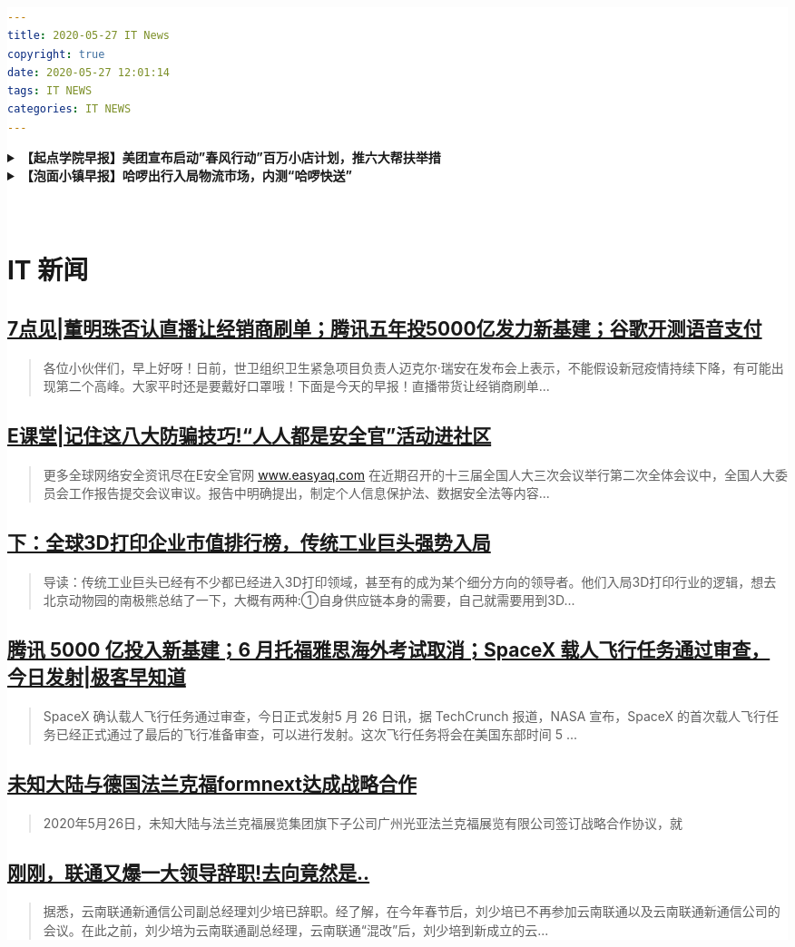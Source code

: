 ```yaml
---
title: 2020-05-27 IT News
copyright: true
date: 2020-05-27 12:01:14
tags: IT NEWS
categories: IT NEWS
---
```

<details><summary><b>【起点学院早报】美团宣布启动”春风行动”百万小店计划，推六大帮扶举措</b></summary></details>
<details><summary><b>【泡面小镇早报】哈啰出行入局物流市场，内测“哈啰快送”</b></summary></details>

<p>&nbsp;</p>

# IT 新闻 
 ## [7点见|董明珠否认直播让经销商刷单；腾讯五年投5000亿发力新基建；谷歌开测语音支付](http://mp.weixin.qq.com/s?src=11&timestamp=1590552005&ver=2363&signature=wDK2Ob8MPgGZ8s4HPI95VOT9F0aE6SROQhMNygp4-wF0J8xVSmwX0kJJHNTzh7cPSrHIMlDB17alu3L0YFX5nJw5EaSD0xgIb4xT77JEiZYFmeLSaCN*s8JkbN1Oego8&new=1)
 > 各位小伙伴们，早上好呀！日前，世卫组织卫生紧急项目负责人迈克尔·瑞安在发布会上表示，不能假设新冠疫情持续下降，有可能出现第二个高峰。大家平时还是要戴好口罩哦！下面是今天的早报！直播带货让经销商刷单...
 ## [E课堂|记住这八大防骗技巧!“人人都是安全官”活动进社区](http://mp.weixin.qq.com/s?src=11&timestamp=1590552005&ver=2363&signature=rHe13WZr1h2c9TovGM32oaMHvFZFLmpn3thqosFrb8e50KpluyuzGyrst49gexlhVG71VaBpM2SRloO6C3e2UhZSJmgDXMJmmVsLqA*ET96oHUp0u3fsh07ZhLCVFsJM&new=1)
 > 更多全球网络安全资讯尽在E安全官网 www.easyaq.com   在近期召开的十三届全国人大三次会议举行第二次全体会议中，全国人大委员会工作报告提交会议审议。报告中明确提出，制定个人信息保护法、数据安全法等内容...
 ## [下：全球3D打印企业市值排行榜，传统工业巨头强势入局](http://mp.weixin.qq.com/s?src=11&timestamp=1590552005&ver=2363&signature=M4kooRezaOqlY-sjR*pGwzqRve9lrMrbpu5NxOA*KmwPjryJEpyox*J8LUw7jLY8Hn8xBfvmcI*61NGgJ1*QA5DBFQkh6L5V9Y*AWXsMoQCu9bQR6-8z3Bbahxtdhy9W&new=1)
 > 导读：传统工业巨头已经有不少都已经进入3D打印领域，甚至有的成为某个细分方向的领导者。他们入局3D打印行业的逻辑，想去北京动物园的南极熊总结了一下，大概有两种:①自身供应链本身的需要，自己就需要用到3D...
 ## [腾讯 5000 亿投入新基建；6 月托福雅思海外考试取消；SpaceX 载人飞行任务通过审查，今日发射|极客早知道](http://mp.weixin.qq.com/s?src=11&timestamp=1590552005&ver=2363&signature=7e8-U3eMxjS3ffia8t-0Jz134j1Kg3wG8DkPnSQ9hewv-oBfFW0KN8OH*io*nJq31X5-Ta2n3CnOD-*KqE*V1inAIe5nHgfUaOkW1nflHWpg8R031AZfH8BLSct2ziXa&new=1)
 > SpaceX 确认载人飞行任务通过审查，今日正式发射5 月 26 日讯，据 TechCrunch 报道，NASA 宣布，SpaceX 的首次载人飞行任务已经正式通过了最后的飞行准备审查，可以进行发射。这次飞行任务将会在美国东部时间 5 ...
 ## [未知大陆与德国法兰克福formnext达成战略合作](http://mp.weixin.qq.com/s?src=11&timestamp=1590552005&ver=2363&signature=MJ6uHyiQOLU1kA2mYrBXp6hmzr6FLRy3h59pzEElC29ne-HLT1k9mDiPBh-v1P*cT8IVQyXdJC0bHlDyyBDt7lacd-U8IaopI1Z3KS5QB3T2hCGugrGvpyDsHRB1RQwC&new=1)
 > 2020年5月26日，未知大陆与法兰克福展览集团旗下子公司广州光亚法兰克福展览有限公司签订战略合作协议，就
 ## [刚刚，联通又爆一大领导辞职!去向竟然是..](http://mp.weixin.qq.com/s?src=11&timestamp=1590552005&ver=2363&signature=4BWShMRHc83VpIJAW7WHfecJeDMdGurHmpXOyfalPXsaaF4a7p2iP5YsVhSoK2LLOqXMB5tsrO*K88aK7tKrILKlvU7JHXWxWNZYlxVKTMe5ANCgAtXbrdmiReB7vQjH&new=1)
 > 据悉，云南联通新通信公司副总经理刘少培已辞职。经了解，在今年春节后，刘少培已不再参加云南联通以及云南联通新通信公司的会议。在此之前，刘少培为云南联通副总经理，云南联通“混改”后，刘少培到新成立的云...